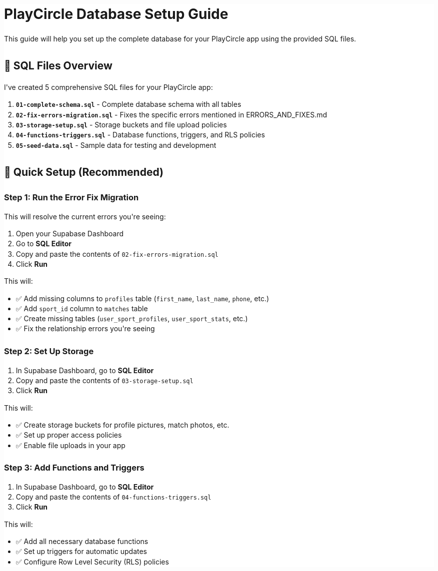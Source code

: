 # PlayCircle Database Setup Guide

This guide will help you set up the complete database for your PlayCircle app using the provided SQL files.

## 📁 SQL Files Overview

I've created 5 comprehensive SQL files for your PlayCircle app:

1. **`01-complete-schema.sql`** - Complete database schema with all tables
2. **`02-fix-errors-migration.sql`** - Fixes the specific errors mentioned in ERRORS_AND_FIXES.md
3. **`03-storage-setup.sql`** - Storage buckets and file upload policies
4. **`04-functions-triggers.sql`** - Database functions, triggers, and RLS policies
5. **`05-seed-data.sql`** - Sample data for testing and development

## 🚀 Quick Setup (Recommended)

### Step 1: Run the Error Fix Migration
This will resolve the current errors you're seeing:

1. Open your Supabase Dashboard
2. Go to **SQL Editor**
3. Copy and paste the contents of `02-fix-errors-migration.sql`
4. Click **Run**

This will:
- ✅ Add missing columns to `profiles` table (`first_name`, `last_name`, `phone`, etc.)
- ✅ Add `sport_id` column to `matches` table
- ✅ Create missing tables (`user_sport_profiles`, `user_sport_stats`, etc.)
- ✅ Fix the relationship errors you're seeing

### Step 2: Set Up Storage
1. In Supabase Dashboard, go to **SQL Editor**
2. Copy and paste the contents of `03-storage-setup.sql`
3. Click **Run**

This will:
- ✅ Create storage buckets for profile pictures, match photos, etc.
- ✅ Set up proper access policies
- ✅ Enable file uploads in your app

### Step 3: Add Functions and Triggers
1. In Supabase Dashboard, go to **SQL Editor**
2. Copy and paste the contents of `04-functions-triggers.sql`
3. Click **Run**

This will:
- ✅ Add all necessary database functions
- ✅ Set up triggers for automatic updates
- ✅ Configure Row Level Security (RLS) policies

